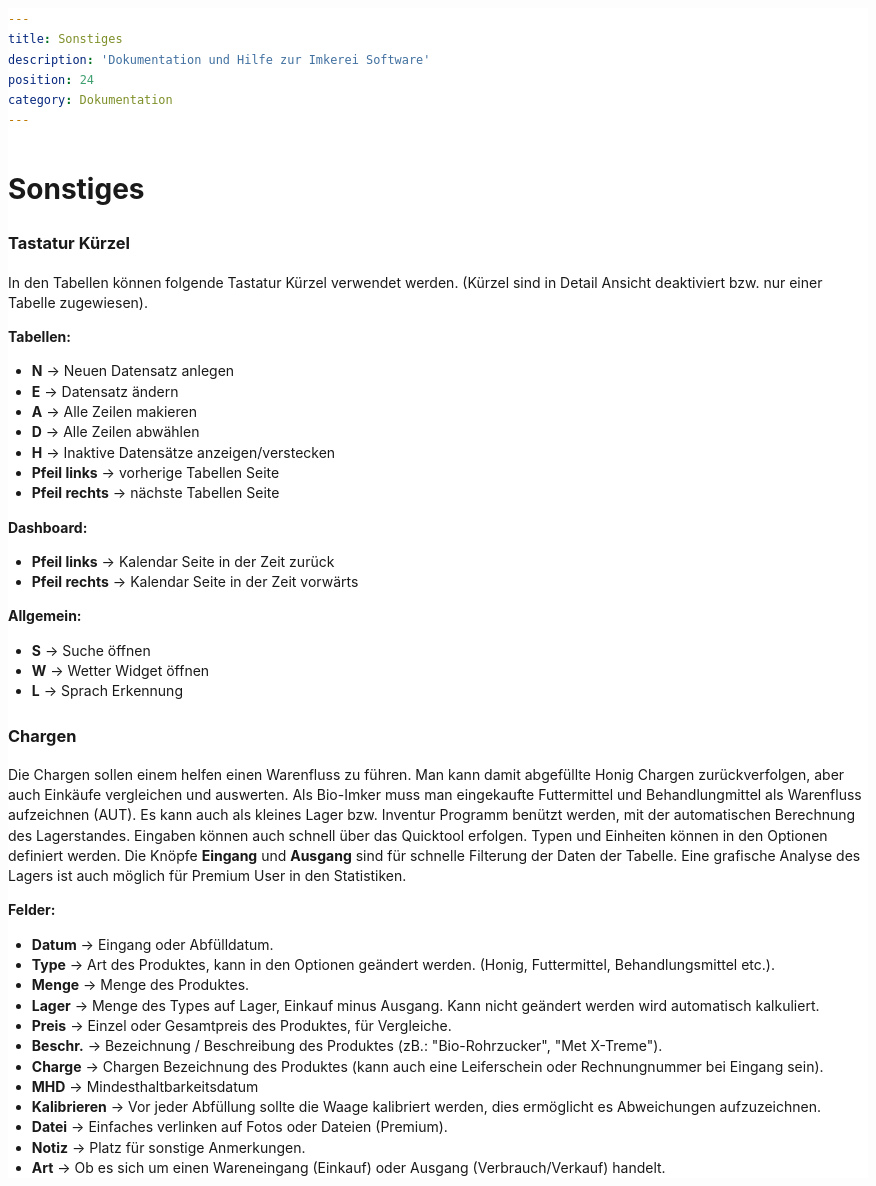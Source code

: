 ```yaml
---
title: Sonstiges
description: 'Dokumentation und Hilfe zur Imkerei Software'
position: 24
category: Dokumentation
---
```


# Sonstiges

### Tastatur Kürzel

In den Tabellen können folgende Tastatur Kürzel verwendet werden. (Kürzel sind in Detail Ansicht deaktiviert bzw. nur einer Tabelle zugewiesen).

**Tabellen:**

* **N** -> Neuen Datensatz anlegen
* **E** -> Datensatz ändern
* **A** -> Alle Zeilen makieren
* **D** -> Alle Zeilen abwählen
* **H** -> Inaktive Datensätze anzeigen/verstecken
* **Pfeil links** -> vorherige Tabellen Seite
* **Pfeil rechts** -> nächste Tabellen Seite

**Dashboard:**

* **Pfeil links** -> Kalendar Seite in der Zeit zurück
* **Pfeil rechts** -> Kalendar Seite in der Zeit vorwärts

**Allgemein:**

* **S** -> Suche öffnen
* **W** -> Wetter Widget öffnen
* **L** -> Sprach Erkennung

### Chargen

Die Chargen sollen einem helfen einen Warenfluss zu führen. Man kann damit abgefüllte Honig Chargen zurückverfolgen, aber auch Einkäufe vergleichen und auswerten. Als Bio-Imker muss man eingekaufte Futtermittel und Behandlungmittel als Warenfluss aufzeichnen (AUT). Es kann auch als kleines Lager bzw. Inventur Programm benützt werden, mit der automatischen Berechnung des Lagerstandes. Eingaben können auch schnell über das Quicktool erfolgen. Typen und Einheiten können in den Optionen definiert werden. Die Knöpfe **Eingang** und **Ausgang** sind für schnelle Filterung der Daten der Tabelle. Eine grafische Analyse des Lagers ist auch möglich für Premium User in den Statistiken.

**Felder:**

* **Datum** -> Eingang oder Abfülldatum.
* **Type** -> Art des Produktes, kann in den Optionen geändert werden. (Honig, Futtermittel, Behandlungsmittel etc.).
* **Menge** -> Menge des Produktes.
* **Lager** -> Menge des Types auf Lager, Einkauf minus Ausgang. Kann nicht geändert werden wird automatisch kalkuliert.
* **Preis** -> Einzel oder Gesamtpreis des Produktes, für Vergleiche.
* **Beschr.** -> Bezeichnung / Beschreibung des Produktes (zB.: "Bio-Rohrzucker", "Met X-Treme").
* **Charge** -> Chargen Bezeichnung des Produktes (kann auch eine Leiferschein oder Rechnungnummer bei Eingang sein).
* **MHD** -> Mindesthaltbarkeitsdatum
* **Kalibrieren** -> Vor jeder Abfüllung sollte die Waage kalibriert werden, dies ermöglicht es Abweichungen aufzuzeichnen.
* **Datei** -> Einfaches verlinken auf Fotos oder Dateien (Premium).
* **Notiz** -> Platz für sonstige Anmerkungen.
* **Art** -> Ob es sich um einen Wareneingang (Einkauf) oder Ausgang (Verbrauch/Verkauf) handelt.
